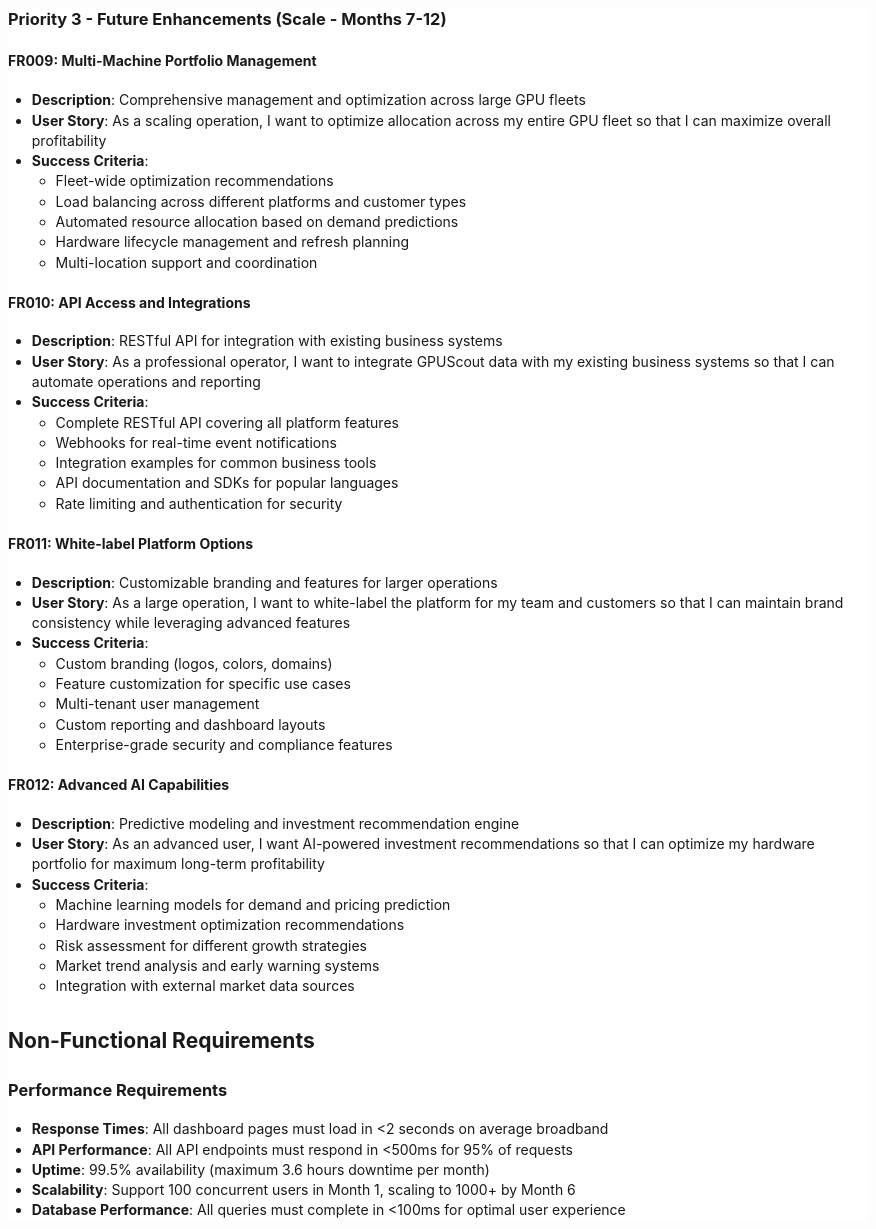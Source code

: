 ### Priority 3 - Future Enhancements (Scale - Months 7-12)

#### FR009: Multi-Machine Portfolio Management
- **Description**: Comprehensive management and optimization across large GPU fleets
- **User Story**: As a scaling operation, I want to optimize allocation across my entire GPU fleet so that I can maximize overall profitability
- **Success Criteria**:
  - Fleet-wide optimization recommendations
  - Load balancing across different platforms and customer types
  - Automated resource allocation based on demand predictions
  - Hardware lifecycle management and refresh planning
  - Multi-location support and coordination

#### FR010: API Access and Integrations
- **Description**: RESTful API for integration with existing business systems
- **User Story**: As a professional operator, I want to integrate GPUScout data with my existing business systems so that I can automate operations and reporting
- **Success Criteria**:
  - Complete RESTful API covering all platform features
  - Webhooks for real-time event notifications
  - Integration examples for common business tools
  - API documentation and SDKs for popular languages
  - Rate limiting and authentication for security

#### FR011: White-label Platform Options
- **Description**: Customizable branding and features for larger operations
- **User Story**: As a large operation, I want to white-label the platform for my team and customers so that I can maintain brand consistency while leveraging advanced features
- **Success Criteria**:
  - Custom branding (logos, colors, domains)
  - Feature customization for specific use cases
  - Multi-tenant user management
  - Custom reporting and dashboard layouts
  - Enterprise-grade security and compliance features

#### FR012: Advanced AI Capabilities
- **Description**: Predictive modeling and investment recommendation engine
- **User Story**: As an advanced user, I want AI-powered investment recommendations so that I can optimize my hardware portfolio for maximum long-term profitability
- **Success Criteria**:
  - Machine learning models for demand and pricing prediction
  - Hardware investment optimization recommendations
  - Risk assessment for different growth strategies
  - Market trend analysis and early warning systems
  - Integration with external market data sources

## Non-Functional Requirements

### Performance Requirements
- **Response Times**: All dashboard pages must load in <2 seconds on average broadband
- **API Performance**: All API endpoints must respond in <500ms for 95% of requests
- **Uptime**: 99.5% availability (maximum 3.6 hours downtime per month)
- **Scalability**: Support 100 concurrent users in Month 1, scaling to 1000+ by Month 6
- **Database Performance**: All queries must complete in <100ms for optimal user experience
